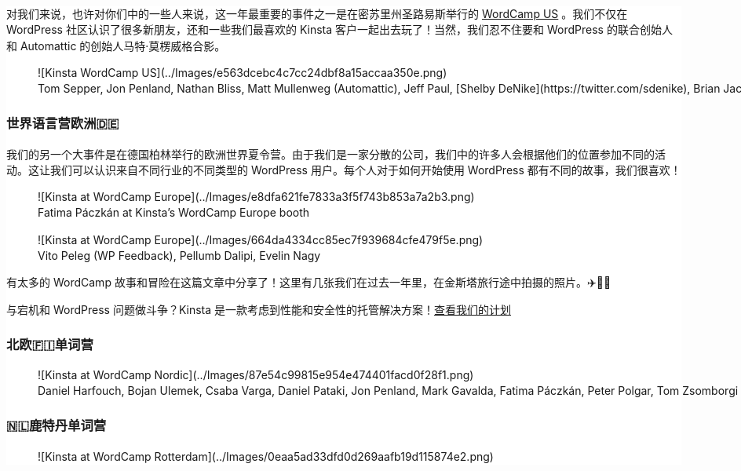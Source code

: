 对我们来说，也许对你们中的一些人来说，这一年最重要的事件之一是在密苏里州圣路易斯举行的 [WordCamp US](https://2019.us.wordcamp.org/sponsor/kinsta/) 。我们不仅在 WordPress 社区认识了很多新朋友，还和一些我们最喜欢的 Kinsta 客户一起出去玩了！当然，我们忍不住要和 WordPress 的联合创始人和 Automattic 的创始人马特·莫楞威格合影。

<figure id="attachment_64104" aria-describedby="caption-attachment-64104" style="width: 1549px" class="wp-caption aligncenter">![Kinsta WordCamp US](../Images/e563dcebc4c7cc24dbf8a15accaa350e.png)

<figcaption id="caption-attachment-64104" class="wp-caption-text">Tom Sepper, Jon Penland, Nathan Bliss, Matt Mullenweg (Automattic), Jeff Paul, [Shelby DeNike](https://twitter.com/sdenike), Brian Jackson</figcaption>

</figure>

### 世界语言营欧洲🇩🇪

我们的另一个大事件是在德国柏林举行的欧洲世界夏令营。由于我们是一家分散的公司，我们中的许多人会根据他们的位置参加不同的活动。这让我们可以认识来自不同行业的不同类型的 WordPress 用户。每个人对于如何开始使用 WordPress 都有不同的故事，我们很喜欢！

<figure id="attachment_64107" aria-describedby="caption-attachment-64107" style="width: 1080px" class="wp-caption aligncenter">![Kinsta at WordCamp Europe](../Images/e8dfa621fe7833a3f5f743b853a7a2b3.png)

<figcaption id="caption-attachment-64107" class="wp-caption-text">Fatima Páczkán at Kinsta’s WordCamp Europe booth</figcaption>

</figure>

<figure id="attachment_64108" aria-describedby="caption-attachment-64108" style="width: 1080px" class="wp-caption aligncenter">![Kinsta at WordCamp Europe](../Images/664da4334cc85ec7f939684cfe479f5e.png)

<figcaption id="caption-attachment-64108" class="wp-caption-text">Vito Peleg (WP Feedback), Pellumb Dalipi, Evelin Nagy</figcaption>

</figure>

有太多的 WordCamp 故事和冒险在这篇文章中分享了！这里有几张我们在过去一年里，在金斯塔旅行途中拍摄的照片。✈️🚋🚗

与宕机和 WordPress 问题做斗争？Kinsta 是一款考虑到性能和安全性的托管解决方案！[查看我们的计划](https://kinsta.com/plans/?in-article-cta)

### 北欧🇫🇮单词营

<figure id="attachment_64110" aria-describedby="caption-attachment-64110" style="width: 1080px" class="wp-caption aligncenter">![Kinsta at WordCamp Nordic](../Images/87e54c99815e954e474401facd0f28f1.png)

<figcaption id="caption-attachment-64110" class="wp-caption-text">Daniel Harfouch, Bojan Ulemek, Csaba Varga, Daniel Pataki, Jon Penland, Mark Gavalda, Fatima Páczkán, Peter Polgar, Tom Zsomborgi</figcaption>

</figure>

### 🇳🇱鹿特丹单词营

<figure id="attachment_64111" aria-describedby="caption-attachment-64111" style="width: 1080px" class="wp-caption aligncenter">![Kinsta at WordCamp Rotterdam](../Images/0eaa5ad33dfd0d269aafb19d115874e2.png)
